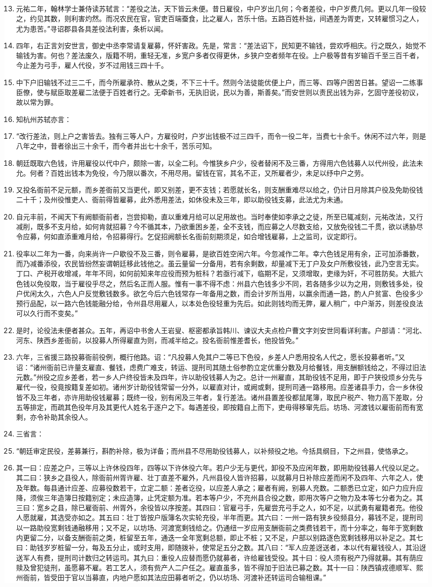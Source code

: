 13. <span id="志第一百三十一_食货上六（役法下_振恤）-13"></span>
元祐二年，翰林学士兼侍读苏轼言：“差役之法，天下皆云未便。昔日雇役，中户岁出几何；今者差役，中户岁费几何。更以几年一役较之，约见其数，则利害灼然。而况农民在官，官吏百端蚕食，比之雇人，苦乐十倍。五路百姓朴拙，间遇差为胥吏，又转雇惯习之人，尤为患苦。”寻诏郡县各具差役法利害，条析以闻。

14. <span id="志第一百三十一_食货上六（役法下_振恤）-14"></span>
四年，右正言刘安世言，御史中丞李常请复雇募，怀奸害政。先是，常言：“差法诏下，民知更不输钱，尝欢呼相庆。行之既久，始觉不输钱为害。何也？差法废久，版籍不明，重轻无准，乡宽户多者仅得更休，乡狭户空者频年在役。上户极等昔有岁输百千至三百千者，今止差为弓手，雇人代役，岁不过用钱三四十千。

15. <span id="志第一百三十一_食货上六（役法下_振恤）-15"></span>
中下户旧输钱不过三二千，而今所雇承符、散从之类，不下三十千。然则今法徒能优便上户，而三等、四等户困苦日甚。望诏一二练事臣僚，使与赋臣取差雇二法便于百姓者行之。无牵新书，无执旧说，民以为善，斯善矣。”而安世则以责民出钱为非，乞固守差役初议，故以常为罪。

16. <span id="志第一百三十一_食货上六（役法下_振恤）-16"></span>
知杭州苏轼亦言：

17. <span id="志第一百三十一_食货上六（役法下_振恤）-17"></span>
“改行差法，则上户之害皆去。独有三等人户，方雇役时，户岁出钱极不过三四千，而令一役二年，当费七十余千。休闲不过六年，则是八年之中，昔者徐出三十余千，而今者并出七十余千，苦乐可知。

18. <span id="志第一百三十一_食货上六（役法下_振恤）-18"></span>
朝廷既取六色钱，许用雇役以代中户，颇除一害，以全二利。今惟狭乡户少，役者替闲不及三番，方得用六色钱募人以代州役，此法未允。何者？百姓出钱本为免役，今乃限以番次，不用尽用。留钱在官，其名不正，又所雇者少，未足以纾中户之劳。

19. <span id="志第一百三十一_食货上六（役法下_振恤）-19"></span>
又投名衙前不足元额，而乡差衙前又当更代，即又别差，更不支钱；若愿就长名，则支酬重难尽以给之，仍计日月除其户役及免助役钱二十千；及州役惟吏人、衙前得皆雇募，此外悉用差法，如休役未及三年，即以助役钱支募，此法尤为未通。

20. <span id="志第一百三十一_食货上六（役法下_振恤）-20"></span>
自元丰前，不闻天下有阙额衙前者，岂尝抑勒，直以重难月给可以足用故也。当时奉使如李承之之徒，所至已辄减刻，元祐改法，又行减削，既多不支月给，如何肯就招募？今不循其本，乃欲重困乡差，全不支钱，而应募之人尽数支给，又放免役钱二千贯，欲以诱胁尽令应募，何如直添重难月给，令招募得行。乞促招阙额长名衙前刻期须足，如合增钱雇募，上之监司，议定即行。

21. <span id="志第一百三十一_食货上六（役法下_振恤）-21"></span>
役率以二年为一番，向来尚许一户歇役不及三番，则令雇募，是欲百姓空闲六年。今忽减作二年。幸六色钱足用有余，正可加添番数，而乃减番添役，农民皆纷然妄谓朝廷移此钱他之。虽云量留一分备用，若有余剩数，却量减下无丁户及女户所敷役钱，此乃空言无实。丁口、产税开收增减，年年不同，如何前知来年应役而预为桩科？若亟行减下，临期不足，又须增取，吏缘为奸，不可胜防矣。大抵六色钱以免役取，当于雇役乎尽之，然后名正而人服。惟有一事不得不虑：州县六色钱多少不同，若各随多少以为之用，则敷钱多处，役户优闲太久，六色人户反觉敷钱数多。欲乞今后六色钱常存一年备用之数，而会计岁所当用，以赢余而通一路，酌人户贫富、色役多少预行品配，以一路六色钱能融分给，令州县尽用雇人，以本处色役轻重为先后。如此则钱均而无弊，雇人稍广，中户渐苏，则差役良法可以久行而不变矣。”

22. <span id="志第一百三十一_食货上六（役法下_振恤）-22"></span>
是时，论役法未便者甚众。五年，再诏中书舍人王岩叟、枢密都承旨韩川、谏议大夫点检户曹文字刘安世同看详利害。户部请：“河北、河东、陕西乡差衙前，以投募人所得雇直为则，而减半给之。投名衙前惟差耆长，他投皆免。”

23. <span id="志第一百三十一_食货上六（役法下_振恤）-23"></span>
六年，三省援三路投募衙前役例，概行他路。诏：“凡投募人免其户二等已下色役，乡差人户悉用投名人代之，愿长投募者听。”又诏：“诸州衙前已许量支雇直、餐钱，虑费广难支，转运、提刑司其随土俗参酌立定优重分数及月给餐钱，用支酬额钱给之，不得过旧法元数。”州役之应乡差者，若一乡人户终役皆未及四年，许以助役钱募人为之。总计一州雇直，其助役钱不足用，即于户狭役烦乡分先与雇代一役，役竟按籍复差如初。诸州岁计助役钱常留一分外，以雇直对计，或阙或剩，提刑司通一路移用。应差诸县手力，合一乡休役皆不及三年者，亦许用助役钱雇募；既终一役，别有闲及三年者，复行差法。诸州县置差役都鼠尾簿，取民户税产、物力高下差取，分五等排定，而疏其色役年月及其更代人姓名于逐户之下。每遇差役，即按籍自上而下，吏毋得移窜先后。坊场、河渡钱以雇衙前而有宽剩，亦令补助其余役人。

24. <span id="志第一百三十一_食货上六（役法下_振恤）-24"></span>
三省言：

25. <span id="志第一百三十一_食货上六（役法下_振恤）-25"></span>
“朝廷审定民役，差募兼行，斟酌补除，极为详备；而州县不尽用助役钱募人，以补频役之地。今括具纲目，下之州县，使恪承之。

26. <span id="志第一百三十一_食货上六（役法下_振恤）-26"></span>
其一曰：应差之户，三等以上许休役四年，四等以下许休役六年。若户少无与更代，卸役不及应闲年数，即用助役钱募人代役以足之。其二曰：狭乡之县役人，除衙前州胥许雇、壮丁直差不雇外，凡州县役人皆许招募，以就募月日补除应差而闲不及四年、六年之人，使及年数。每县通计应差、应募役数若干，立定二额：差者讫役，以应差人承之；雇者有阙，别募人充数。二额悉已立定，如户力应升应降，须俟三年造簿日按籍别定；未应造簿，止凭定额为准。若本等户少，不充州县合役之数，即用次等户之物力及本等七分者为之。其三曰：宽乡之县，除已雇衙前、州胥外，余役皆以序按差。其四曰：官雇弓手，先雇尝充弓手之人，如不足，以武勇有雇籍者充。他役人愿就雇，其选受亦如之。其五曰：壮丁皆按户版簿名次实轮充役，半年而更。其六曰：一州一路有狭乡役频县分，募钱不足，提刑司以一路助役宽剩钱通融移用；又不足，以坊场、河渡宽剩钱给之。仍通纽一岁应用支酬衙前之类费钱若干，而十分率之，每年于宽剩数内更留二分，以备支酬衙前之类，桩留至五年，通迭一全年宽剩总额，即止不桩；又不足，户部以别路逐色宽剩钱移用以补足之。其七曰：助钱岁岁桩留一分，每及五分止，或时支用，即随拨补，使常足五分之数。其八曰：“军人应差迓送者，本以代有雇钱役人，其沿迓送军人有费，提刑司计数归之转运司。其九曰：重役人应替而愿仍就募者，许给雇钱受役。其十曰：役人须有税产乃得就募。其有荫应赎及曾犯徒刑，虽愿募不雇。若工艺人，须有赀产人二户任之。雇直虽多，皆不得加于旧法已募之数。其十一曰：陕西镇戎德顺军、熙州衙前，皆受田于官以当募直，内地户愿如其法应田募者听之，仍以坊场、河渡补还转运司合输租课。”
